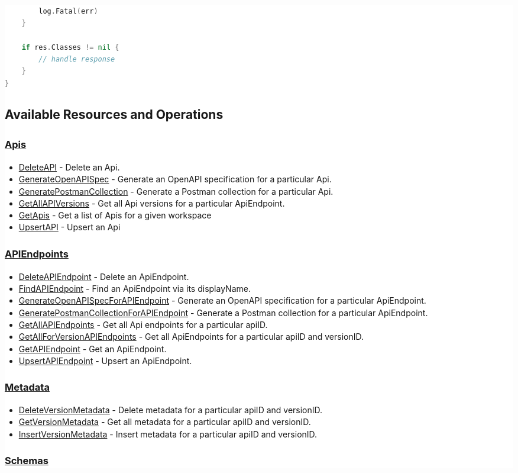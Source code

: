 ```go
		log.Fatal(err)
	}

	if res.Classes != nil {
		// handle response
	}
}

```



## Available Resources and Operations

### [Apis](docs/sdks/apis/README.md)

* [DeleteAPI](docs/sdks/apis/README.md#deleteapi) - Delete an Api.
* [GenerateOpenAPISpec](docs/sdks/apis/README.md#generateopenapispec) - Generate an OpenAPI specification for a particular Api.
* [GeneratePostmanCollection](docs/sdks/apis/README.md#generatepostmancollection) - Generate a Postman collection for a particular Api.
* [GetAllAPIVersions](docs/sdks/apis/README.md#getallapiversions) - Get all Api versions for a particular ApiEndpoint.
* [GetApis](docs/sdks/apis/README.md#getapis) - Get a list of Apis for a given workspace
* [UpsertAPI](docs/sdks/apis/README.md#upsertapi) - Upsert an Api

### [APIEndpoints](docs/sdks/apiendpoints/README.md)

* [DeleteAPIEndpoint](docs/sdks/apiendpoints/README.md#deleteapiendpoint) - Delete an ApiEndpoint.
* [FindAPIEndpoint](docs/sdks/apiendpoints/README.md#findapiendpoint) - Find an ApiEndpoint via its displayName.
* [GenerateOpenAPISpecForAPIEndpoint](docs/sdks/apiendpoints/README.md#generateopenapispecforapiendpoint) - Generate an OpenAPI specification for a particular ApiEndpoint.
* [GeneratePostmanCollectionForAPIEndpoint](docs/sdks/apiendpoints/README.md#generatepostmancollectionforapiendpoint) - Generate a Postman collection for a particular ApiEndpoint.
* [GetAllAPIEndpoints](docs/sdks/apiendpoints/README.md#getallapiendpoints) - Get all Api endpoints for a particular apiID.
* [GetAllForVersionAPIEndpoints](docs/sdks/apiendpoints/README.md#getallforversionapiendpoints) - Get all ApiEndpoints for a particular apiID and versionID.
* [GetAPIEndpoint](docs/sdks/apiendpoints/README.md#getapiendpoint) - Get an ApiEndpoint.
* [UpsertAPIEndpoint](docs/sdks/apiendpoints/README.md#upsertapiendpoint) - Upsert an ApiEndpoint.

### [Metadata](docs/sdks/metadata/README.md)

* [DeleteVersionMetadata](docs/sdks/metadata/README.md#deleteversionmetadata) - Delete metadata for a particular apiID and versionID.
* [GetVersionMetadata](docs/sdks/metadata/README.md#getversionmetadata) - Get all metadata for a particular apiID and versionID.
* [InsertVersionMetadata](docs/sdks/metadata/README.md#insertversionmetadata) - Insert metadata for a particular apiID and versionID.

### [Schemas](docs/sdks/schemas/README.md)
